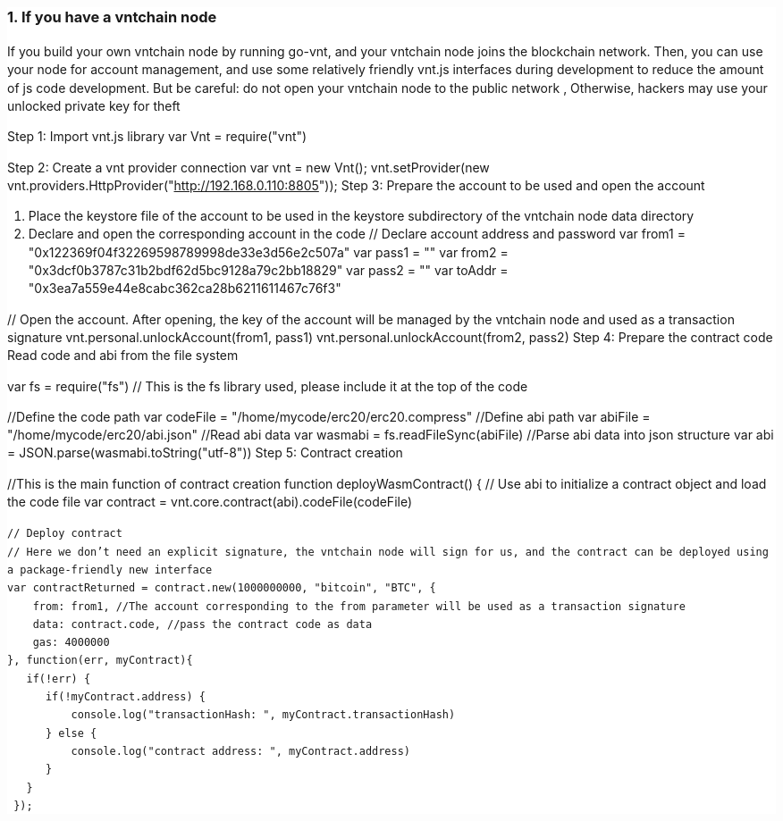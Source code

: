 ### 1. If you have a vntchain node
If you build your own vntchain node by running go-vnt, and your vntchain node joins the blockchain network. Then, you can use your node for account management, and use some relatively friendly vnt.js interfaces during development to reduce the amount of js code development. But be careful: do not open your vntchain node to the public network , Otherwise, hackers may use your unlocked private key for theft

Step 1: Import vnt.js library
var Vnt = require("vnt")

Step 2: Create a vnt provider connection
var vnt = new Vnt();
vnt.setProvider(new vnt.providers.HttpProvider("http://192.168.0.110:8805"));
Step 3: Prepare the account to be used and open the account
1. Place the keystore file of the account to be used in the keystore subdirectory of the vntchain node data directory
2. Declare and open the corresponding account in the code
// Declare account address and password
var from1 = "0x122369f04f32269598789998de33e3d56e2c507a"
var pass1 = ""
var from2 = "0x3dcf0b3787c31b2bdf62d5bc9128a79c2bb18829"
var pass2 = ""
var toAddr = "0x3ea7a559e44e8cabc362ca28b6211611467c76f3"

// Open the account. After opening, the key of the account will be managed by the vntchain node and used as a transaction signature
vnt.personal.unlockAccount(from1, pass1)
vnt.personal.unlockAccount(from2, pass2)
Step 4: Prepare the contract code
Read code and abi from the file system

var fs = require("fs") // This is the fs library used, please include it at the top of the code

//Define the code path
var codeFile = "/home/mycode/erc20/erc20.compress"
//Define abi path
var abiFile = "/home/mycode/erc20/abi.json"
//Read abi data
var wasmabi = fs.readFileSync(abiFile)
//Parse abi data into json structure
var abi = JSON.parse(wasmabi.toString("utf-8"))
Step 5: Contract creation


//This is the main function of contract creation
function deployWasmContract() {
    // Use abi to initialize a contract object and load the code file
    var contract = vnt.core.contract(abi).codeFile(codeFile)

    // Deploy contract
    // Here we don’t need an explicit signature, the vntchain node will sign for us, and the contract can be deployed using a package-friendly new interface
    var contractReturned = contract.new(1000000000, "bitcoin", "BTC", {
        from: from1, //The account corresponding to the from parameter will be used as a transaction signature
        data: contract.code, //pass the contract code as data
        gas: 4000000
    }, function(err, myContract){
       if(!err) {
          if(!myContract.address) {
              console.log("transactionHash: ", myContract.transactionHash)
          } else {
              console.log("contract address: ", myContract.address)
          }
       }
     });